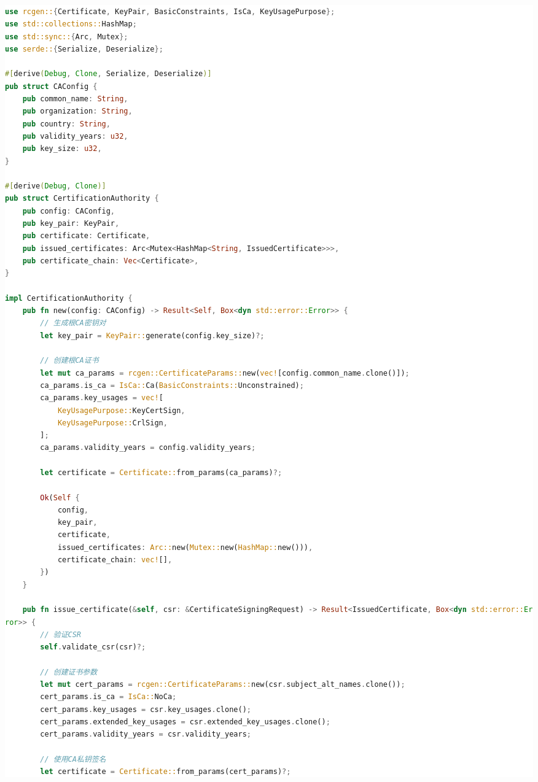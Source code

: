 ```rust
use rcgen::{Certificate, KeyPair, BasicConstraints, IsCa, KeyUsagePurpose};
use std::collections::HashMap;
use std::sync::{Arc, Mutex};
use serde::{Serialize, Deserialize};

#[derive(Debug, Clone, Serialize, Deserialize)]
pub struct CAConfig {
    pub common_name: String,
    pub organization: String,
    pub country: String,
    pub validity_years: u32,
    pub key_size: u32,
}

#[derive(Debug, Clone)]
pub struct CertificationAuthority {
    pub config: CAConfig,
    pub key_pair: KeyPair,
    pub certificate: Certificate,
    pub issued_certificates: Arc<Mutex<HashMap<String, IssuedCertificate>>>,
    pub certificate_chain: Vec<Certificate>,
}

impl CertificationAuthority {
    pub fn new(config: CAConfig) -> Result<Self, Box<dyn std::error::Error>> {
        // 生成根CA密钥对
        let key_pair = KeyPair::generate(config.key_size)?;
        
        // 创建根CA证书
        let mut ca_params = rcgen::CertificateParams::new(vec![config.common_name.clone()]);
        ca_params.is_ca = IsCa::Ca(BasicConstraints::Unconstrained);
        ca_params.key_usages = vec![
            KeyUsagePurpose::KeyCertSign,
            KeyUsagePurpose::CrlSign,
        ];
        ca_params.validity_years = config.validity_years;
        
        let certificate = Certificate::from_params(ca_params)?;
        
        Ok(Self {
            config,
            key_pair,
            certificate,
            issued_certificates: Arc::new(Mutex::new(HashMap::new())),
            certificate_chain: vec![],
        })
    }
    
    pub fn issue_certificate(&self, csr: &CertificateSigningRequest) -> Result<IssuedCertificate, Box<dyn std::error::Error>> {
        // 验证CSR
        self.validate_csr(csr)?;
        
        // 创建证书参数
        let mut cert_params = rcgen::CertificateParams::new(csr.subject_alt_names.clone());
        cert_params.is_ca = IsCa::NoCa;
        cert_params.key_usages = csr.key_usages.clone();
        cert_params.extended_key_usages = csr.extended_key_usages.clone();
        cert_params.validity_years = csr.validity_years;
        
        // 使用CA私钥签名
        let certificate = Certificate::from_params(cert_params)?;
```